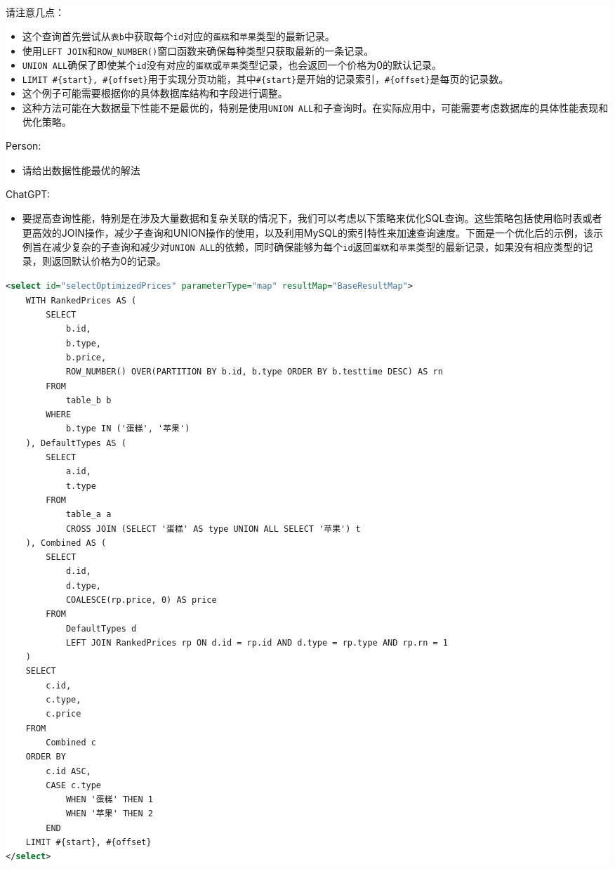 

请注意几点： 
- 这个查询首先尝试从`表b`中获取每个`id`对应的`蛋糕`和`苹果`类型的最新记录。 
- 使用`LEFT JOIN`和`ROW_NUMBER()`窗口函数来确保每种类型只获取最新的一条记录。 
- `UNION ALL`确保了即使某个`id`没有对应的`蛋糕`或`苹果`类型记录，也会返回一个价格为0的默认记录。 
- `LIMIT #{start}, #{offset}`用于实现分页功能，其中`#{start}`是开始的记录索引，`#{offset}`是每页的记录数。
- 这个例子可能需要根据你的具体数据库结构和字段进行调整。 
- 这种方法可能在大数据量下性能不是最优的，特别是使用`UNION ALL`和子查询时。在实际应用中，可能需要考虑数据库的具体性能表现和优化策略。

Person: 
- 请给出数据性能最优的解法

ChatGPT: 
- 要提高查询性能，特别是在涉及大量数据和复杂关联的情况下，我们可以考虑以下策略来优化SQL查询。这些策略包括使用临时表或者更高效的JOIN操作，减少子查询和UNION操作的使用，以及利用MySQL的索引特性来加速查询速度。下面是一个优化后的示例，该示例旨在减少复杂的子查询和减少对`UNION ALL`的依赖，同时确保能够为每个`id`返回`蛋糕`和`苹果`类型的最新记录，如果没有相应类型的记录，则返回默认价格为0的记录。

```xml
<select id="selectOptimizedPrices" parameterType="map" resultMap="BaseResultMap">
    WITH RankedPrices AS (
        SELECT
            b.id,
            b.type,
            b.price,
            ROW_NUMBER() OVER(PARTITION BY b.id, b.type ORDER BY b.testtime DESC) AS rn
        FROM
            table_b b
        WHERE
            b.type IN ('蛋糕', '苹果')
    ), DefaultTypes AS (
        SELECT
            a.id,
            t.type
        FROM
            table_a a
            CROSS JOIN (SELECT '蛋糕' AS type UNION ALL SELECT '苹果') t
    ), Combined AS (
        SELECT
            d.id,
            d.type,
            COALESCE(rp.price, 0) AS price
        FROM
            DefaultTypes d
            LEFT JOIN RankedPrices rp ON d.id = rp.id AND d.type = rp.type AND rp.rn = 1
    )
    SELECT
        c.id,
        c.type,
        c.price
    FROM
        Combined c
    ORDER BY
        c.id ASC,
        CASE c.type
            WHEN '蛋糕' THEN 1
            WHEN '苹果' THEN 2
        END
    LIMIT #{start}, #{offset}
</select>
```
